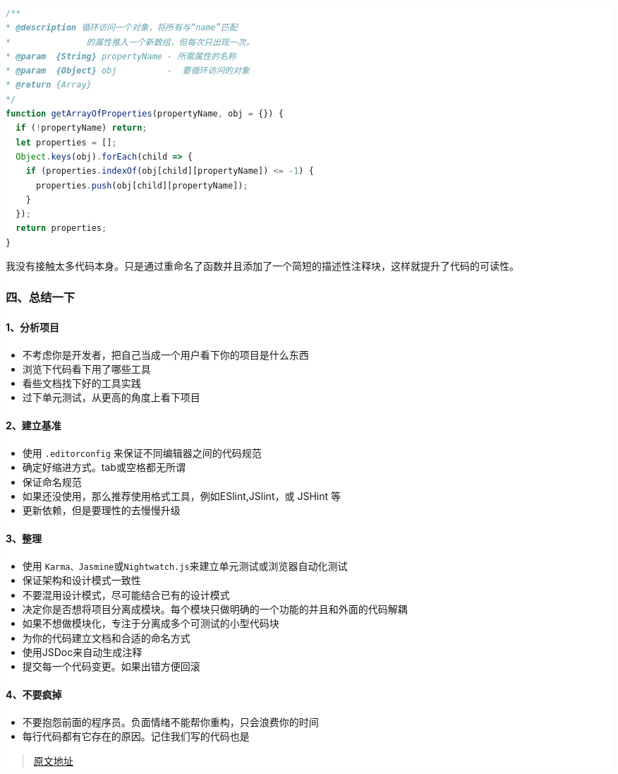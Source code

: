 ```javascript
/**
* @description 循环访问一个对象，将所有与“name”匹配
*               的属性推入一个新数组，但每次只出现一次。
* @param  {String} propertyName - 所需属性的名称
* @param  {Object} obj          -  要循环访问的对象
* @return {Array}
*/
function getArrayOfProperties(propertyName, obj = {}) {
  if (!propertyName) return;
  let properties = [];
  Object.keys(obj).forEach(child => {
    if (properties.indexOf(obj[child][propertyName]) <= -1) {
      properties.push(obj[child][propertyName]);
    }
  });
  return properties;
}
```
我没有接触太多代码本身。只是通过重命名了函数并且添加了一个简短的描述性注释块，这样就提升了代码的可读性。

### 四、总结一下

#### 1、分析项目
  - 不考虑你是开发者，把自己当成一个用户看下你的项目是什么东西
  - 浏览下代码看下用了哪些工具
  - 看些文档找下好的工具实践
  - 过下单元测试，从更高的角度上看下项目

#### 2、建立基准

  - 使用 `.editorconfig` 来保证不同编辑器之间的代码规范
  - 确定好缩进方式。tab或空格都无所谓
  - 保证命名规范
  - 如果还没使用，那么推荐使用格式工具，例如ESlint,JSlint，或 JSHint 等
  - 更新依赖，但是要理性的去慢慢升级

#### 3、整理
  - 使用 `Karma、Jasmine`或`Nightwatch.js`来建立单元测试或浏览器自动化测试
  - 保证架构和设计模式一致性
  - 不要混用设计模式，尽可能结合已有的设计模式
  - 决定你是否想将项目分离成模块。每个模块只做明确的一个功能的并且和外面的代码解耦
  - 如果不想做模块化，专注于分离成多个可测试的小型代码块
  - 为你的代码建立文档和合适的命名方式
  - 使用JSDoc来自动生成注释
  - 提交每一个代码变更。如果出错方便回滚

#### 4、不要疯掉
  - 不要抱怨前面的程序员。负面情绪不能帮你重构，只会浪费你的时间
  - 每行代码都有它存在的原因。记住我们写的代码也是


> [原文地址](https://www.sitepoint.com/write-maintainable-javascript/)